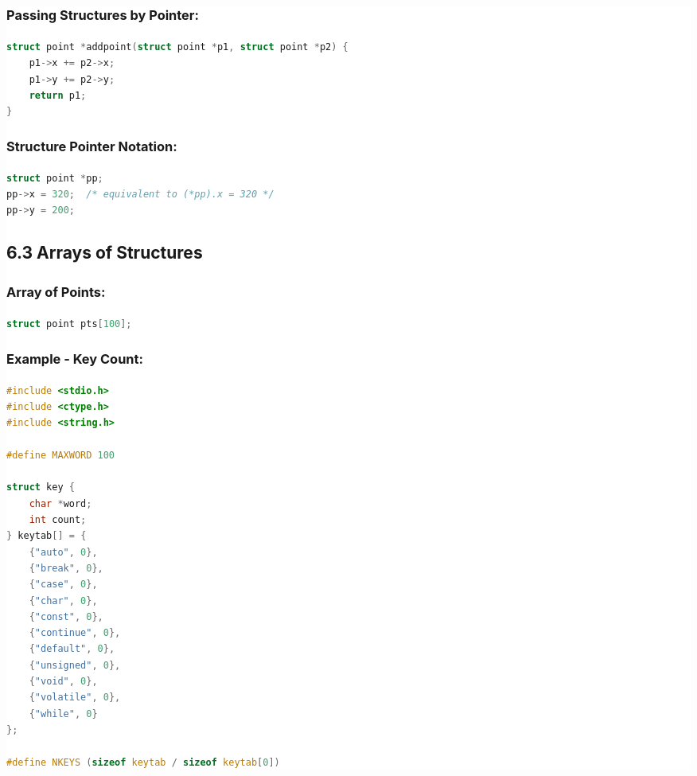 ### Passing Structures by Pointer:
```c
struct point *addpoint(struct point *p1, struct point *p2) {
    p1->x += p2->x;
    p1->y += p2->y;
    return p1;
}
```

### Structure Pointer Notation:
```c
struct point *pp;
pp->x = 320;  /* equivalent to (*pp).x = 320 */
pp->y = 200;
```

## 6.3 Arrays of Structures

### Array of Points:
```c
struct point pts[100];
```

### Example - Key Count:
```c
#include <stdio.h>
#include <ctype.h>
#include <string.h>

#define MAXWORD 100

struct key {
    char *word;
    int count;
} keytab[] = {
    {"auto", 0},
    {"break", 0},
    {"case", 0},
    {"char", 0},
    {"const", 0},
    {"continue", 0},
    {"default", 0},
    {"unsigned", 0},
    {"void", 0},
    {"volatile", 0},
    {"while", 0}
};

#define NKEYS (sizeof keytab / sizeof keytab[0])
```
